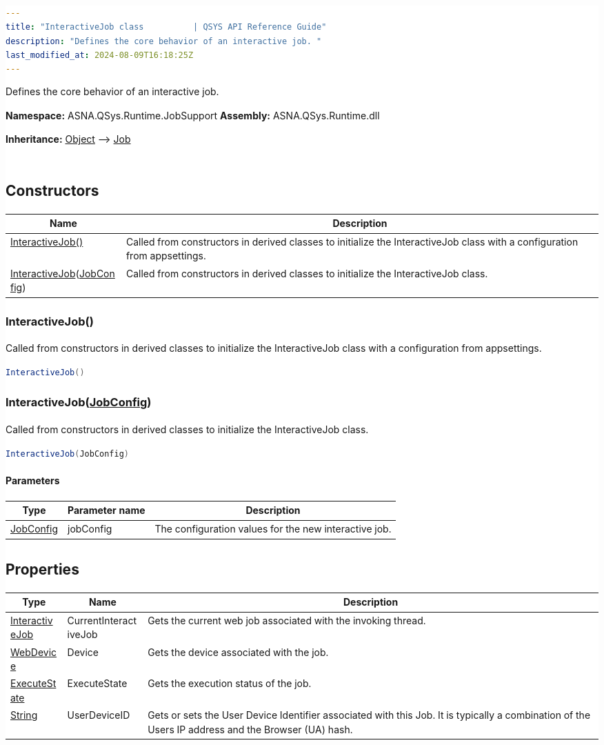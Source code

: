```yaml
---
title: "InteractiveJob class          | QSYS API Reference Guide"
description: "Defines the core behavior of an interactive job. "
last_modified_at: 2024-08-09T16:18:25Z
---
```


Defines the core behavior of an interactive job.

**Namespace:** ASNA.QSys.Runtime.JobSupport
**Assembly:** ASNA.QSys.Runtime.dll

**Inheritance:** [Object](https://docs.microsoft.com/en-us/dotnet/api/system.object) --> [Job](/reference/runtime/qsys-runtime-job-support/job.html)
<br>
<br>

## Constructors

| Name | Description |
| --- | --- |
| [InteractiveJob()](#interactivejob) | Called from constructors in derived classes to initialize the InteractiveJob class with a configuration from appsettings. 
| [InteractiveJob](#interactivejobjobconfig)([JobConfig](/reference/runtime/qsys-runtime-job-support/job-config.html)) | Called from constructors in derived classes to initialize the InteractiveJob class.

### InteractiveJob()

Called from constructors in derived classes to initialize the InteractiveJob class with a configuration from appsettings. 

```cs
InteractiveJob()
```

### InteractiveJob([JobConfig](/reference/runtime/qsys-runtime-job-support/job-config.html))

Called from constructors in derived classes to initialize the InteractiveJob class.

```cs
InteractiveJob(JobConfig)
```

#### Parameters

| Type | Parameter name | Description
| --- | --- | ---
| [JobConfig](/reference/runtime/qsys-runtime-job-support/job-config.html) | jobConfig | The configuration values for the new interactive job.

## Properties

| Type | Name | Description
| --- | --- | --- 
| [InteractiveJob](/reference/runtime/qsys-runtime-job-support/interactive-job.html) | CurrentInteractiveJob | Gets the current web job associated with the invoking thread. |
| [WebDevice](/reference/runtime/qsys-runtime-job-support/web-device.html) | Device | Gets the device associated with the job. |
| [ExecuteState](/reference/runtime/qsys-runtime-job-support/execute-state.html) | ExecuteState | Gets the execution status of the job. |
| [String](https://learn.microsoft.com/en-us/dotnet/api/system.string?view=net-8.0) | UserDeviceID | Gets or sets the User Device Identifier associated with this Job. It is typically a combination of the Users IP address and the Browser (UA) hash. |
